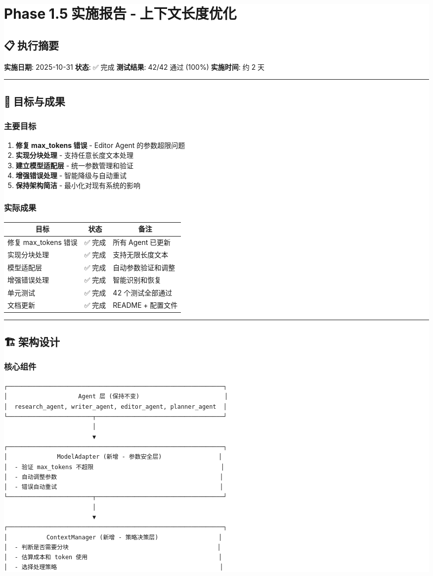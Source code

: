 # Phase 1.5 实施报告 - 上下文长度优化

## 📋 执行摘要

**实施日期**: 2025-10-31
**状态**: ✅ 完成
**测试结果**: 42/42 通过 (100%)
**实施时间**: 约 2 天

---

## 🎯 目标与成果

### 主要目标

1. **修复 max_tokens 错误** - Editor Agent 的参数超限问题
2. **实现分块处理** - 支持任意长度文本处理
3. **建立模型适配层** - 统一参数管理和验证
4. **增强错误处理** - 智能降级与自动重试
5. **保持架构简洁** - 最小化对现有系统的影响

### 实际成果

| 目标 | 状态 | 备注 |
|------|------|------|
| 修复 max_tokens 错误 | ✅ 完成 | 所有 Agent 已更新 |
| 实现分块处理 | ✅ 完成 | 支持无限长度文本 |
| 模型适配层 | ✅ 完成 | 自动参数验证和调整 |
| 增强错误处理 | ✅ 完成 | 智能识别和恢复 |
| 单元测试 | ✅ 完成 | 42 个测试全部通过 |
| 文档更新 | ✅ 完成 | README + 配置文件 |

---

## 🏗️ 架构设计

### 核心组件

```
┌─────────────────────────────────────────────────────────────┐
│                    Agent 层 (保持不变)                        │
│  research_agent, writer_agent, editor_agent, planner_agent  │
└────────────────────────┬────────────────────────────────────┘
                         │
                         ▼
┌─────────────────────────────────────────────────────────────┐
│              ModelAdapter (新增 - 参数安全层)                │
│  - 验证 max_tokens 不超限                                    │
│  - 自动调整参数                                              │
│  - 错误自动重试                                              │
└────────────────────────┬────────────────────────────────────┘
                         │
                         ▼
┌─────────────────────────────────────────────────────────────┐
│           ContextManager (新增 - 策略决策层)                 │
│  - 判断是否需要分块                                          │
│  - 估算成本和 token 使用                                     │
│  - 选择处理策略                                              │
```